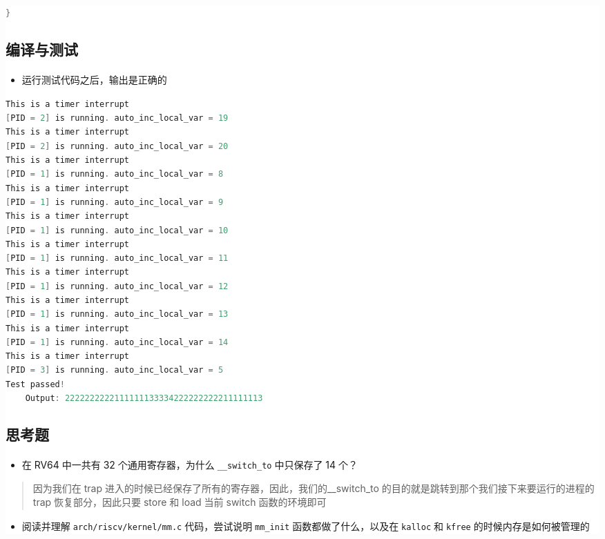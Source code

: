 ```c
}
```

## 编译与测试
* 运行测试代码之后，输出是正确的
```c
This is a timer interrupt
[PID = 2] is running. auto_inc_local_var = 19
This is a timer interrupt
[PID = 2] is running. auto_inc_local_var = 20
This is a timer interrupt
[PID = 1] is running. auto_inc_local_var = 8
This is a timer interrupt
[PID = 1] is running. auto_inc_local_var = 9
This is a timer interrupt
[PID = 1] is running. auto_inc_local_var = 10
This is a timer interrupt
[PID = 1] is running. auto_inc_local_var = 11
This is a timer interrupt
[PID = 1] is running. auto_inc_local_var = 12
This is a timer interrupt
[PID = 1] is running. auto_inc_local_var = 13
This is a timer interrupt
[PID = 1] is running. auto_inc_local_var = 14
This is a timer interrupt
[PID = 3] is running. auto_inc_local_var = 5
Test passed!
    Output: 2222222222111111133334222222222211111113

```

## 思考题
* 在 RV64 中一共有 32 个通用寄存器，为什么 `__switch_to` 中只保存了 14 个？
> 因为我们在 trap 进入的时候已经保存了所有的寄存器，因此，我们的__switch_to 的目的就是跳转到那个我们接下来要运行的进程的 trap 恢复部分，因此只要 store 和 load 当前 switch 函数的环境即可
* 阅读并理解 `arch/riscv/kernel/mm.c` 代码，尝试说明 `mm_init` 函数都做了什么，以及在 `kalloc` 和 `kfree` 的时候内存是如何被管理的
> 